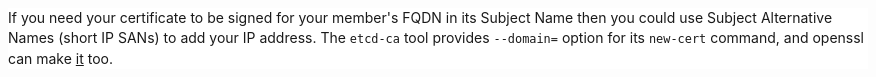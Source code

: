 If you need your certificate to be signed for your member's FQDN in its Subject Name then you could use Subject Alternative Names (short IP SANs) to add your IP address. The `etcd-ca` tool provides `--domain=` option for its `new-cert` command, and openssl can make [it][alt-name] too.

[cfssl]: https://github.com/cloudflare/cfssl
[tls-setup]: ../../hack/tls-setup
[tls-guide]: https://github.com/coreos/docs/blob/master/os/generate-self-signed-certificates.md
[alt-name]: http://wiki.cacert.org/FAQ/subjectAltName
[auth]: authentication.md


[v3-docs]: ../docs.md#documentation